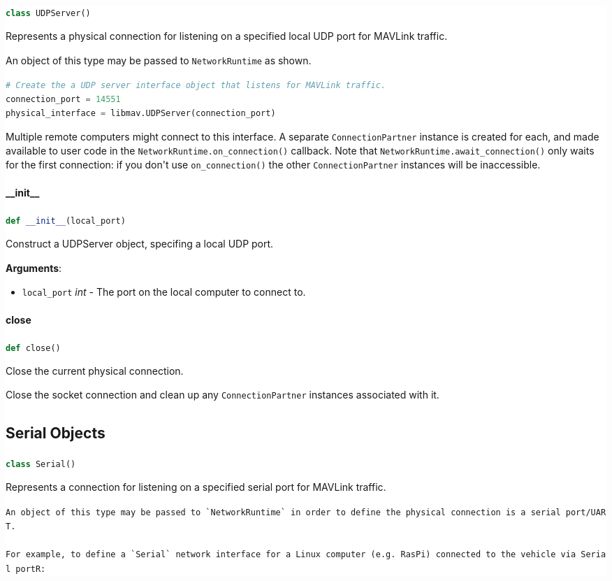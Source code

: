 ```python
class UDPServer()
```

Represents a physical connection for listening on a specified local UDP port for MAVLink traffic.

An object of this type may be passed to `NetworkRuntime` as shown.

```python
# Create the a UDP server interface object that listens for MAVLink traffic.
connection_port = 14551
physical_interface = libmav.UDPServer(connection_port)
```

Multiple remote computers might connect to this interface.
A separate `ConnectionPartner` instance is created for each, and made available to user code in the `NetworkRuntime.on_connection()` callback.
Note that `NetworkRuntime.await_connection()` only waits for the first connection: if you don't use `on_connection()` the other `ConnectionPartner` instances will be inaccessible.

<a id="libmav.UDPServer.__init__"></a>

#### \_\_init\_\_

```python
def __init__(local_port)
```

Construct a UDPServer object, specifing a local UDP port.

**Arguments**:

- `local_port` _int_ - The port on the local computer to connect to.

<a id="libmav.UDPServer.close"></a>

#### close

```python
def close()
```

Close the current physical connection.

Close the socket connection and clean up any `ConnectionPartner` instances associated with it.

<a id="libmav.Serial"></a>

## Serial Objects

```python
class Serial()
```

Represents a connection for listening on a specified serial port for MAVLink traffic.
    <!-- does it listen or ping, or both? How do we describe this-->

    An object of this type may be passed to `NetworkRuntime` in order to define the physical connection is a serial port/UART.

    For example, to define a `Serial` network interface for a Linux computer (e.g. RasPi) connected to the vehicle via Serial portR:

